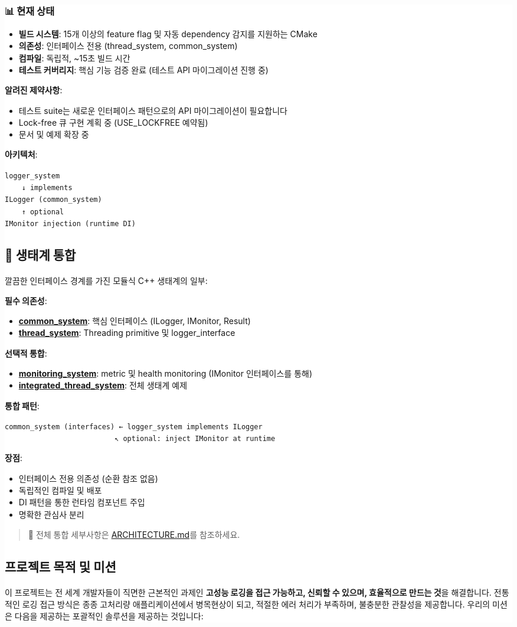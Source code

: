 ### 📊 현재 상태
- **빌드 시스템**: 15개 이상의 feature flag 및 자동 dependency 감지를 지원하는 CMake
- **의존성**: 인터페이스 전용 (thread_system, common_system)
- **컴파일**: 독립적, ~15초 빌드 시간
- **테스트 커버리지**: 핵심 기능 검증 완료 (테스트 API 마이그레이션 진행 중)

**알려진 제약사항**:
- 테스트 suite는 새로운 인터페이스 패턴으로의 API 마이그레이션이 필요합니다
- Lock-free 큐 구현 계획 중 (USE_LOCKFREE 예약됨)
- 문서 및 예제 확장 중

**아키텍처**:
```
logger_system
    ↓ implements
ILogger (common_system)
    ↑ optional
IMonitor injection (runtime DI)
```

## 🔗 생태계 통합

깔끔한 인터페이스 경계를 가진 모듈식 C++ 생태계의 일부:

**필수 의존성**:
- **[common_system](https://github.com/kcenon/common_system)**: 핵심 인터페이스 (ILogger, IMonitor, Result<T>)
- **[thread_system](https://github.com/kcenon/thread_system)**: Threading primitive 및 logger_interface

**선택적 통합**:
- **[monitoring_system](https://github.com/kcenon/monitoring_system)**: metric 및 health monitoring (IMonitor 인터페이스를 통해)
- **[integrated_thread_system](https://github.com/kcenon/integrated_thread_system)**: 전체 생태계 예제

**통합 패턴**:
```
common_system (interfaces) ← logger_system implements ILogger
                          ↖ optional: inject IMonitor at runtime
```

**장점**:
- 인터페이스 전용 의존성 (순환 참조 없음)
- 독립적인 컴파일 및 배포
- DI 패턴을 통한 런타임 컴포넌트 주입
- 명확한 관심사 분리

> 📖 전체 통합 세부사항은 [ARCHITECTURE.md](docs/ARCHITECTURE.md)를 참조하세요.

## 프로젝트 목적 및 미션

이 프로젝트는 전 세계 개발자들이 직면한 근본적인 과제인 **고성능 로깅을 접근 가능하고, 신뢰할 수 있으며, 효율적으로 만드는 것**을 해결합니다. 전통적인 로깅 접근 방식은 종종 고처리량 애플리케이션에서 병목현상이 되고, 적절한 에러 처리가 부족하며, 불충분한 관찰성을 제공합니다. 우리의 미션은 다음을 제공하는 포괄적인 솔루션을 제공하는 것입니다:
